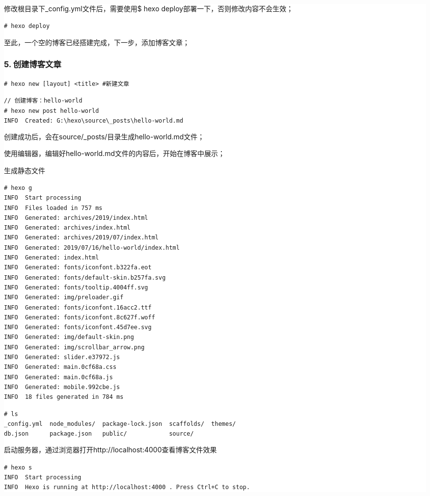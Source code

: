 修改根目录下_config.yml文件后，需要使用$ hexo deploy部署一下，否则修改内容不会生效；
```shell
# hexo deploy
```


至此，一个空的博客已经搭建完成，下一步，添加博客文章；

### 5. 创建博客文章

```shell
# hexo new [layout] <title> #新建文章
```
```shell
// 创建博客：hello-world
# hexo new post hello-world
INFO  Created: G:\hexo\source\_posts\hello-world.md
```
创建成功后，会在source/_posts/目录生成hello-world.md文件； 

使用编辑器，编辑好hello-world.md文件的内容后，开始在博客中展示；

生成静态文件
```shell
# hexo g
INFO  Start processing
INFO  Files loaded in 757 ms
INFO  Generated: archives/2019/index.html
INFO  Generated: archives/index.html
INFO  Generated: archives/2019/07/index.html
INFO  Generated: 2019/07/16/hello-world/index.html
INFO  Generated: index.html
INFO  Generated: fonts/iconfont.b322fa.eot
INFO  Generated: fonts/default-skin.b257fa.svg
INFO  Generated: fonts/tooltip.4004ff.svg
INFO  Generated: img/preloader.gif
INFO  Generated: fonts/iconfont.16acc2.ttf
INFO  Generated: fonts/iconfont.8c627f.woff
INFO  Generated: fonts/iconfont.45d7ee.svg
INFO  Generated: img/default-skin.png
INFO  Generated: img/scrollbar_arrow.png
INFO  Generated: slider.e37972.js
INFO  Generated: main.0cf68a.css
INFO  Generated: main.0cf68a.js
INFO  Generated: mobile.992cbe.js
INFO  18 files generated in 784 ms
```

```shell
# ls
_config.yml  node_modules/  package-lock.json  scaffolds/  themes/
db.json      package.json   public/            source/
```

启动服务器，通过浏览器打开http://localhost:4000查看博客文件效果
```shell
# hexo s
INFO  Start processing
INFO  Hexo is running at http://localhost:4000 . Press Ctrl+C to stop.
```
